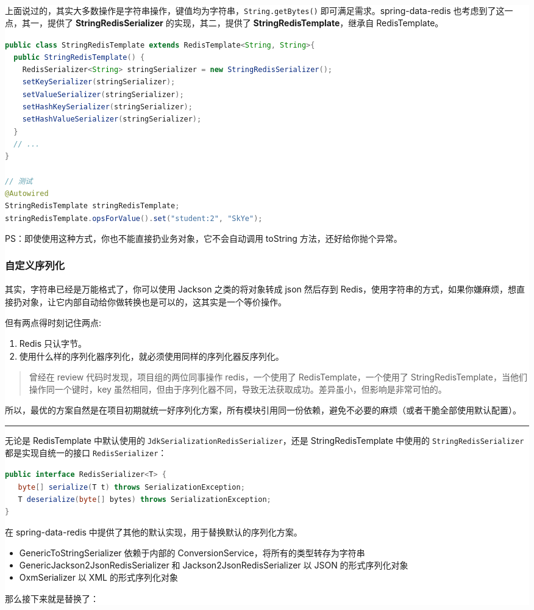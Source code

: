 上面说过的，其实大多数操作是字符串操作，键值均为字符串，`String.getBytes()` 即可满足需求。spring-data-redis 也考虑到了这一点，其一，提供了 **StringRedisSerializer** 的实现，其二，提供了 **StringRedisTemplate**，继承自 RedisTemplate。

```java
public class StringRedisTemplate extends RedisTemplate<String, String>{
  public StringRedisTemplate() {
    RedisSerializer<String> stringSerializer = new StringRedisSerializer();
    setKeySerializer(stringSerializer);
    setValueSerializer(stringSerializer);
    setHashKeySerializer(stringSerializer);
    setHashValueSerializer(stringSerializer);
  }
  // ...
}

// 测试
@Autowired
StringRedisTemplate stringRedisTemplate;
stringRedisTemplate.opsForValue().set("student:2", "SkYe");
```

PS：即使使用这种方式，你也不能直接扔业务对象，它不会自动调用 toString 方法，还好给你抛个异常。

### 自定义序列化

其实，字符串已经是万能格式了，你可以使用 Jackson 之类的将对象转成 json 然后存到 Redis，使用字符串的方式，如果你嫌麻烦，想直接扔对象，让它内部自动给你做转换也是可以的，这其实是一个等价操作。

但有两点得时刻记住两点:

1. Redis 只认字节。
2. 使用什么样的序列化器序列化，就必须使用同样的序列化器反序列化。

> 曾经在 review 代码时发现，项目组的两位同事操作 redis，一个使用了 RedisTemplate，一个使用了 StringRedisTemplate，当他们操作同一个键时，key 虽然相同，但由于序列化器不同，导致无法获取成功。差异虽小，但影响是非常可怕的。

所以，最优的方案自然是在项目初期就统一好序列化方案，所有模块引用同一份依赖，避免不必要的麻烦（或者干脆全部使用默认配置）。

---

无论是 RedisTemplate 中默认使用的 `JdkSerializationRedisSerializer`，还是 StringRedisTemplate 中使用的 `StringRedisSerializer` 都是实现自统一的接口 `RedisSerializer`：

``` java
public interface RedisSerializer<T> {
   byte[] serialize(T t) throws SerializationException;
   T deserialize(byte[] bytes) throws SerializationException;
}
```

在 spring-data-redis 中提供了其他的默认实现，用于替换默认的序列化方案。

- GenericToStringSerializer 依赖于内部的 ConversionService，将所有的类型转存为字符串
- GenericJackson2JsonRedisSerializer 和 Jackson2JsonRedisSerializer 以 JSON 的形式序列化对象
- OxmSerializer 以 XML 的形式序列化对象

那么接下来就是替换了：
